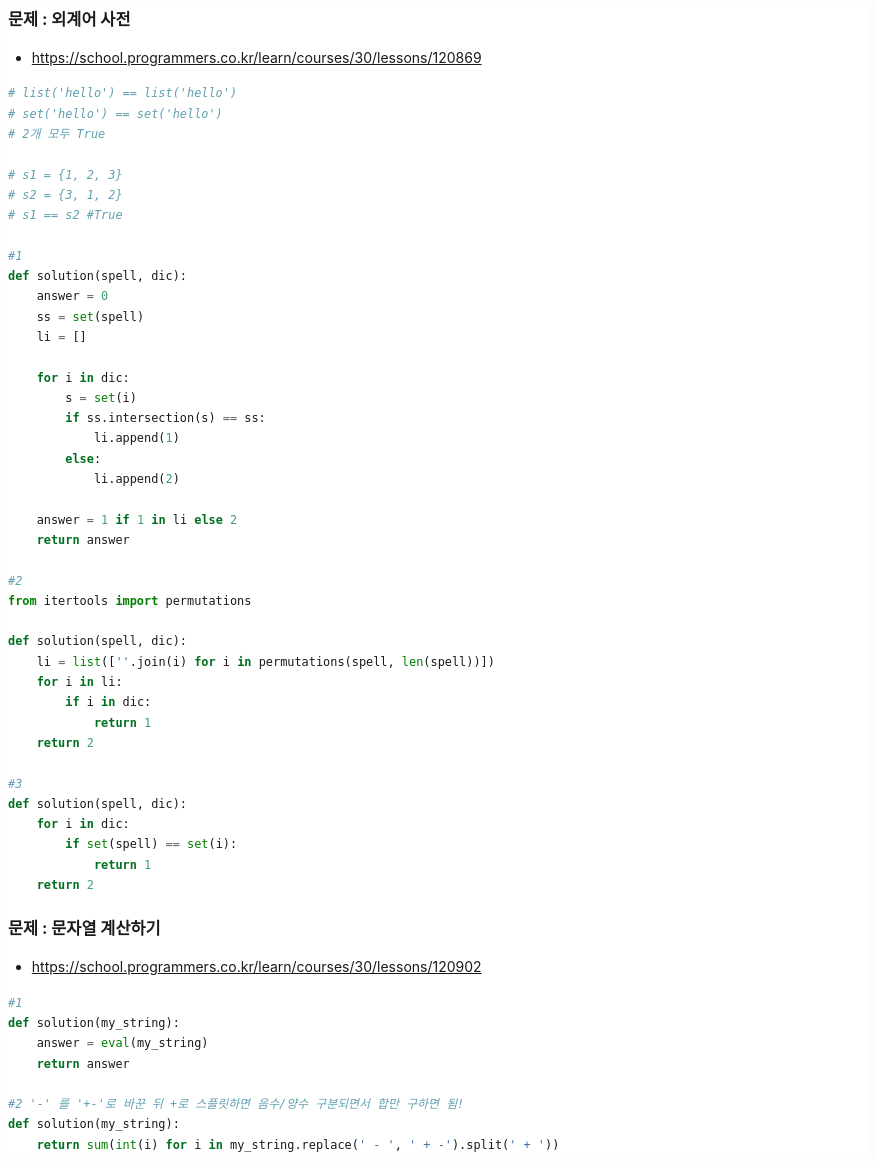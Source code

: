 ### 문제 : 외계어 사전

- https://school.programmers.co.kr/learn/courses/30/lessons/120869

```python
# list('hello') == list('hello')
# set('hello') == set('hello')
# 2개 모두 True

# s1 = {1, 2, 3}
# s2 = {3, 1, 2}
# s1 == s2 #True

#1
def solution(spell, dic):
    answer = 0
    ss = set(spell)
    li = []

    for i in dic:
        s = set(i)
        if ss.intersection(s) == ss:
            li.append(1)
        else:
            li.append(2)

    answer = 1 if 1 in li else 2
    return answer

#2
from itertools import permutations

def solution(spell, dic):
    li = list([''.join(i) for i in permutations(spell, len(spell))])
    for i in li:
        if i in dic:
            return 1
    return 2

#3
def solution(spell, dic):
    for i in dic:
        if set(spell) == set(i):
            return 1
    return 2
```

### 문제 : 문자열 계산하기

- https://school.programmers.co.kr/learn/courses/30/lessons/120902

```python
#1
def solution(my_string):
    answer = eval(my_string)
    return answer

#2 '-' 를 '+-'로 바꾼 뒤 +로 스플릿하면 음수/양수 구분되면서 합만 구하면 됨!
def solution(my_string):
    return sum(int(i) for i in my_string.replace(' - ', ' + -').split(' + '))
```
